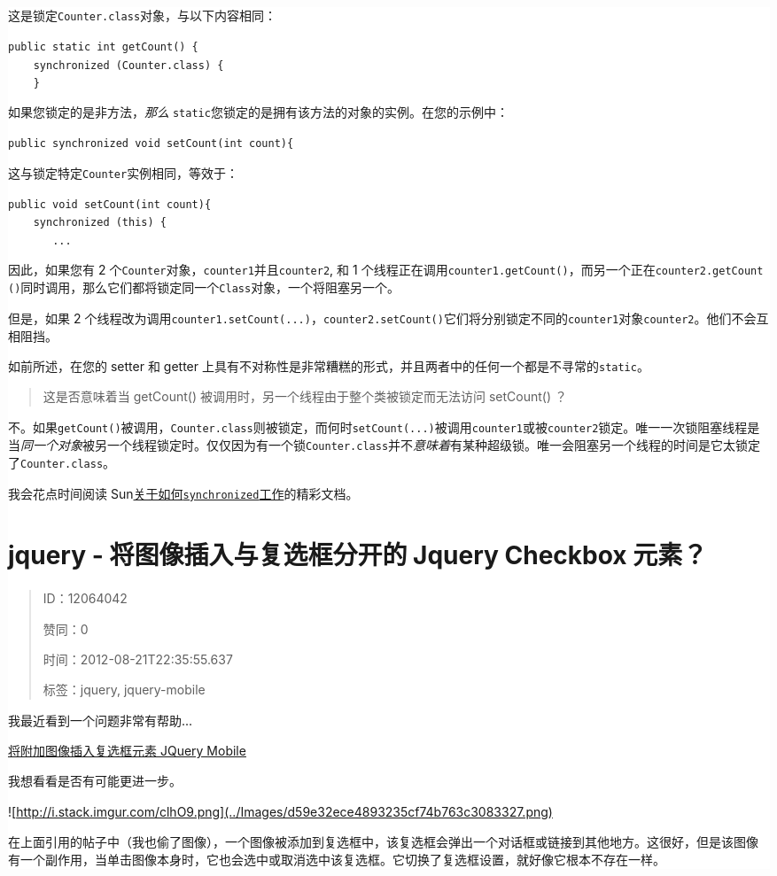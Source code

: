 这是锁定`Counter.class`对象，与以下内容相同：

```
public static int getCount() {
    synchronized (Counter.class) {
    } 
```

如果您锁定的是非方法，*那么* `static`您锁定的是拥有该方法的对象的实例。在您的示例中：

```
public synchronized void setCount(int count){ 
```

这与锁定特定`Counter`实例相同，等效于：

```
public void setCount(int count){
    synchronized (this) {
       ... 
```

因此，如果您有 2 个`Counter`对象，`counter1`并且`counter2`, 和 1 个线程正在调用`counter1.getCount()`，而另一个正在`counter2.getCount()`同时调用，那么它们都将锁定同一个`Class`对象，一个将阻塞另一个。

但是，如果 2 个线程改为调用`counter1.setCount(...)`，`counter2.setCount()`它们将分别锁定不同的`counter1`对象`counter2`。他们不会互相阻挡。

如前所述，在您的 setter 和 getter 上具有不对称性是非常糟糕的形式，并且两者中的任何一个都是不寻常的`static`。

> 这是否意味着当 getCount() 被调用时，另一个线程由于整个类被锁定而无法访问 setCount() ？

不。如果`getCount()`被调用，`Counter.class`则被锁定，而何时`setCount(...)`被调用`counter1`或被`counter2`锁定。唯一一次锁阻塞线程是当*同一个对象*被另一个线程锁定时。仅仅因为有一个锁`Counter.class`并不*意味着*有某种超级锁。唯一会阻塞另一个线程的时间是它太锁定了`Counter.class`。

我会花点时间阅读 Sun[关于如何`synchronized`工作](http://docs.oracle.com/javase/tutorial/essential/concurrency/syncmeth.html)的精彩文档。

# jquery - 将图像插入与复选框分开的 Jquery Checkbox 元素？

> ID：12064042
> 
> 赞同：0
> 
> 时间：2012-08-21T22:35:55.637
> 
> 标签：jquery, jquery-mobile

我最近看到一个问题非常有帮助...

[将附加图像插入复选框元素 JQuery Mobile](https://stackoverflow.com/questions/11904518/insert-additional-image-into-checkbox-element-jquery-mobile)

我想看看是否有可能更进一步。

![http://i.stack.imgur.com/clhO9.png](../Images/d59e32ece4893235cf74b763c3083327.png)

在上面引用的帖子中（我也偷了图像），一个图像被添加到复选框中，该复选框会弹出一个对话框或链接到其他地方。这很好，但是该图像有一个副作用，当单击图像本身时，它也会选中或取消选中该复选框。它切换了复选框设置，就好像它根本不存在一样。

